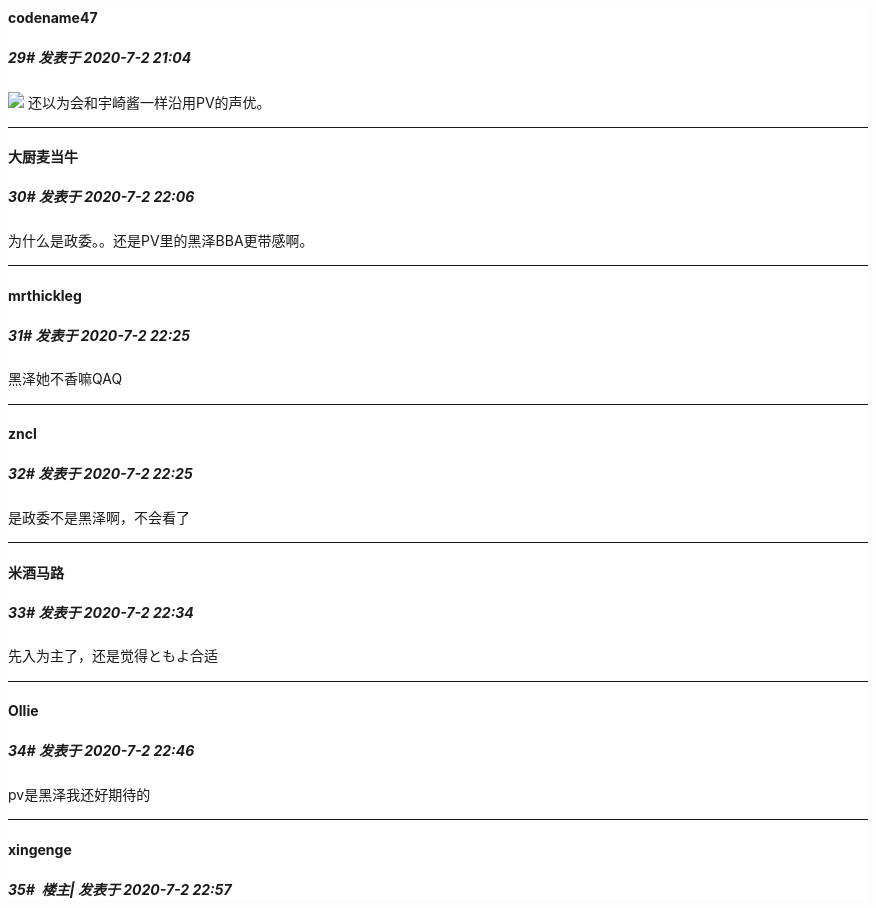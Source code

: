 ####  codename47  
##### 29#       发表于 2020-7-2 21:04


<img src="https://static.saraba1st.com/image/smiley/face2017/135.png" referrerpolicy="no-referrer"> 还以为会和宇崎酱一样沿用PV的声优。


*****

####  大厨麦当牛  
##### 30#       发表于 2020-7-2 22:06


为什么是政委。。还是PV里的黑泽BBA更带感啊。




*****

####  mrthickleg  
##### 31#       发表于 2020-7-2 22:25


黑泽她不香嘛QAQ


*****

####  zncl  
##### 32#       发表于 2020-7-2 22:25


是政委不是黑泽啊，不会看了


*****

####  米酒马路  
##### 33#       发表于 2020-7-2 22:34


先入为主了，还是觉得ともよ合适


*****

####  Ollie  
##### 34#       发表于 2020-7-2 22:46


pv是黑泽我还好期待的


*****

####  xingenge  
##### 35#         楼主| 发表于 2020-7-2 22:57
